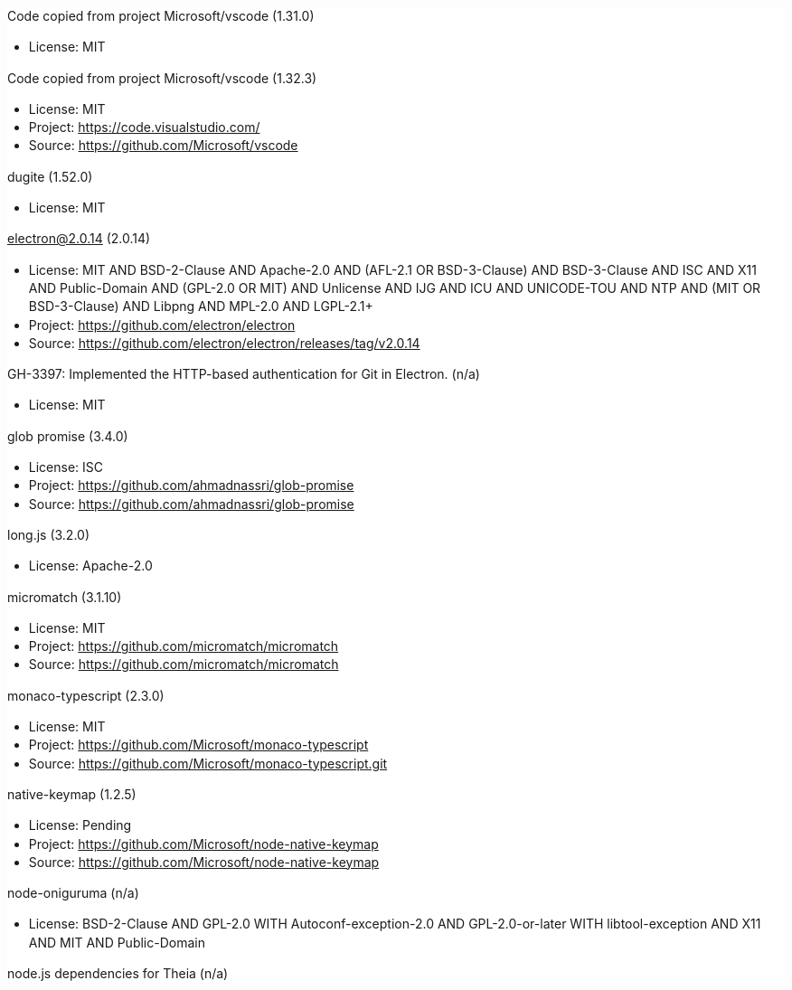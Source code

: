 Code copied from project Microsoft/vscode (1.31.0)

* License: MIT

Code copied from project Microsoft/vscode (1.32.3)

* License: MIT
* Project: https://code.visualstudio.com/
* Source: https://github.com/Microsoft/vscode

dugite (1.52.0)

* License: MIT

electron@2.0.14 (2.0.14)

* License: MIT AND BSD-2-Clause AND Apache-2.0 AND (AFL-2.1 OR BSD-3-Clause)
   AND BSD-3-Clause AND ISC AND X11 AND Public-Domain AND (GPL-2.0 OR MIT) AND
   Unlicense AND IJG AND ICU AND UNICODE-TOU AND NTP AND (MIT OR BSD-3-Clause)
   AND Libpng AND MPL-2.0 AND LGPL-2.1+
* Project: https://github.com/electron/electron
* Source: https://github.com/electron/electron/releases/tag/v2.0.14

GH-3397: Implemented the HTTP-based authentication for Git in Electron. (n/a)

* License: MIT

glob promise (3.4.0)

* License: ISC
* Project: https://github.com/ahmadnassri/glob-promise
* Source: https://github.com/ahmadnassri/glob-promise

long.js (3.2.0)

* License: Apache-2.0

micromatch (3.1.10)

* License: MIT
* Project: https://github.com/micromatch/micromatch
* Source: https://github.com/micromatch/micromatch

monaco-typescript (2.3.0)

* License: MIT
* Project: https://github.com/Microsoft/monaco-typescript
* Source: https://github.com/Microsoft/monaco-typescript.git

native-keymap (1.2.5)

* License: Pending
* Project: https://github.com/Microsoft/node-native-keymap
* Source: https://github.com/Microsoft/node-native-keymap

node-oniguruma (n/a)

* License: BSD-2-Clause AND GPL-2.0 WITH Autoconf-exception-2.0 AND
   GPL-2.0-or-later WITH libtool-exception AND X11 AND MIT AND Public-Domain

node.js dependencies for Theia (n/a)
